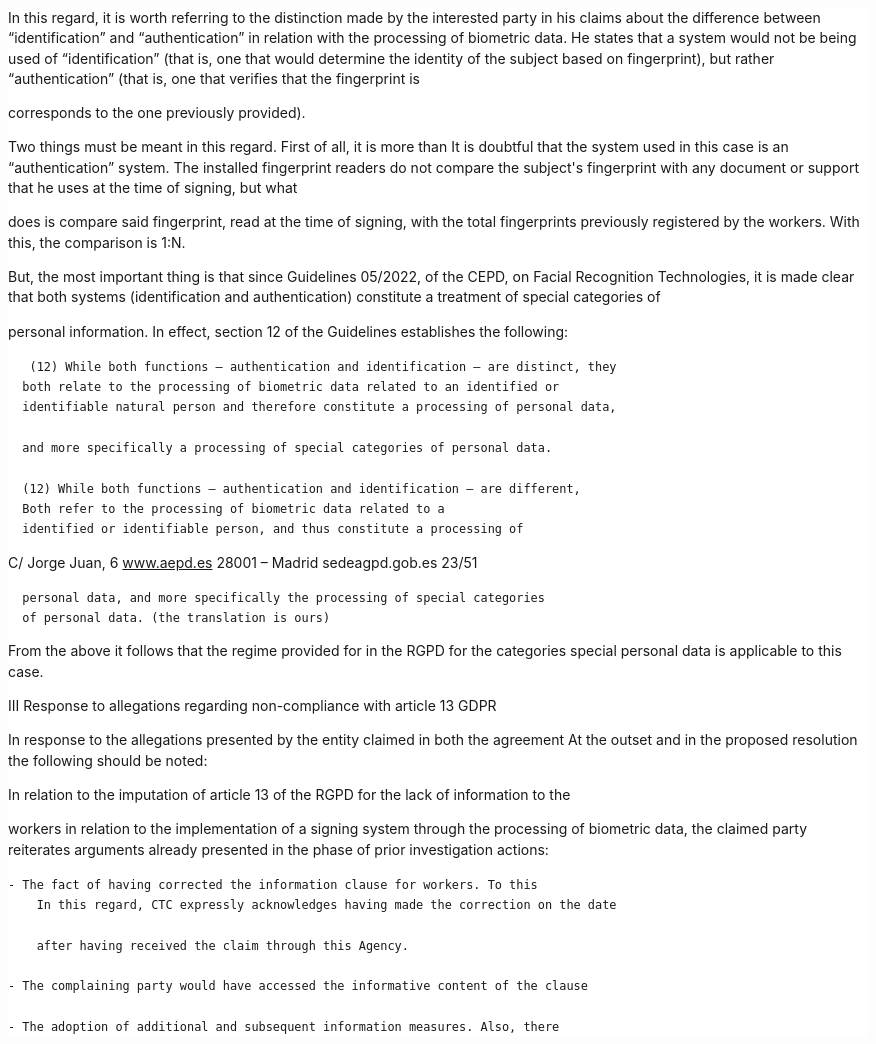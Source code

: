 In this regard, it is worth referring to the distinction made by the interested party in his
claims about the difference between “identification” and “authentication” in relation
with the processing of biometric data. He states that a system would not be being used
of “identification” (that is, one that would determine the identity of the subject based on
fingerprint), but rather “authentication” (that is, one that verifies that the fingerprint is

corresponds to the one previously provided).

Two things must be meant in this regard. First of all, it is more than
It is doubtful that the system used in this case is an “authentication” system. The
installed fingerprint readers do not compare the subject's fingerprint with any
document or support that he uses at the time of signing, but what

does is compare said fingerprint, read at the time of signing, with the total fingerprints
previously registered by the workers. With this, the comparison is 1:N.

But, the most important thing is that since Guidelines 05/2022, of the CEPD, on
Facial Recognition Technologies, it is made clear that both systems
(identification and authentication) constitute a treatment of special categories of

personal information. In effect, section 12 of the Guidelines establishes the following:

       (12) While both functions – authentication and identification – are distinct, they
      both relate to the processing of biometric data related to an identified or
      identifiable natural person and therefore constitute a processing of personal data,

      and more specifically a processing of special categories of personal data.

      (12) While both functions – authentication and identification – are different,
      Both refer to the processing of biometric data related to a
      identified or identifiable person, and thus constitute a processing of

C/ Jorge Juan, 6 www.aepd.es
28001 – Madrid sedeagpd.gob.es 23/51

      personal data, and more specifically the processing of special categories
      of personal data. (the translation is ours)

From the above it follows that the regime provided for in the RGPD for the categories
special personal data is applicable to this case.

  III Response to allegations regarding non-compliance with article 13 GDPR

In response to the allegations presented by the entity claimed in both the agreement
At the outset and in the proposed resolution the following should be noted:

In relation to the imputation of article 13 of the RGPD for the lack of information to the

workers in relation to the implementation of a signing system through the
processing of biometric data, the claimed party reiterates arguments already presented
in the phase of prior investigation actions:

    - The fact of having corrected the information clause for workers. To this
        In this regard, CTC expressly acknowledges having made the correction on the date

        after having received the claim through this Agency.

    - The complaining party would have accessed the informative content of the clause

    - The adoption of additional and subsequent information measures. Also, there
